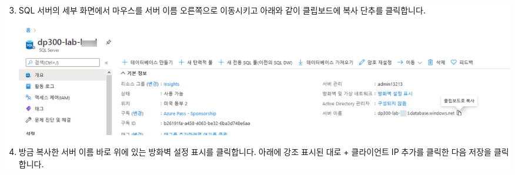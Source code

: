  

3. SQL 서버의 세부 화면에서 마우스를 서버 이름 오른쪽으로 이동시키고 아래와 같이 클립보드에 복사 단추를 클릭합니다.


	![그림 2](../images/dp-3300-module-33-lab-03.png)
	

4. 방금 복사한 서버 이름 바로 위에 있는 방화벽 설정 표시를 클릭합니다. 아래에 강조 표시된 대로 + 클라이언트 IP 추가를 클릭한 다음 저장을 클릭합니다.
 
